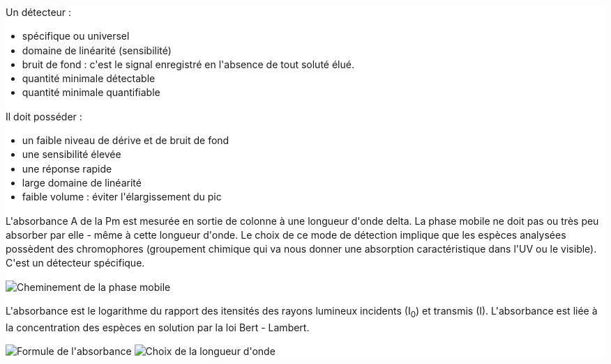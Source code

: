 Un détecteur : 

* spécifique ou universel
* domaine de linéarité (sensibilité)
* bruit de fond : c'est le signal enregistré en l'absence de tout soluté élué.
* quantité minimale détectable 
* quantité minimale quantifiable

Il doit posséder :

* un faible niveau de dérive et de bruit de fond
* une sensibilité élevée
* une réponse rapide
* large domaine de linéarité
* faible volume : éviter l'élargissement du pic

L'absorbance A de la Pm est mesurée en sortie de colonne à une  longueur d'onde delta. La phase mobile ne doit pas ou très peu absorber par elle - même à cette longueur d'onde. Le choix de ce mode de détection implique que les espèces analysées possèdent des chromophores (groupement chimique qui va nous donner une absorption caractéristique dans l'UV ou le visible). C'est un détecteur spécifique.

![Cheminement de la phase mobile](Images/261.jpg)

L'absorbance est le logarithme du rapport des itensités des rayons lumineux incidents (I<sub>0</sub>) et transmis (I). L'absorbance est liée à la concentration des espèces en solution par la loi Bert - Lambert.

![Formule de l'absorbance](Images/262.jpg)
![Choix de la longueur d'onde](Images/271.jpg)